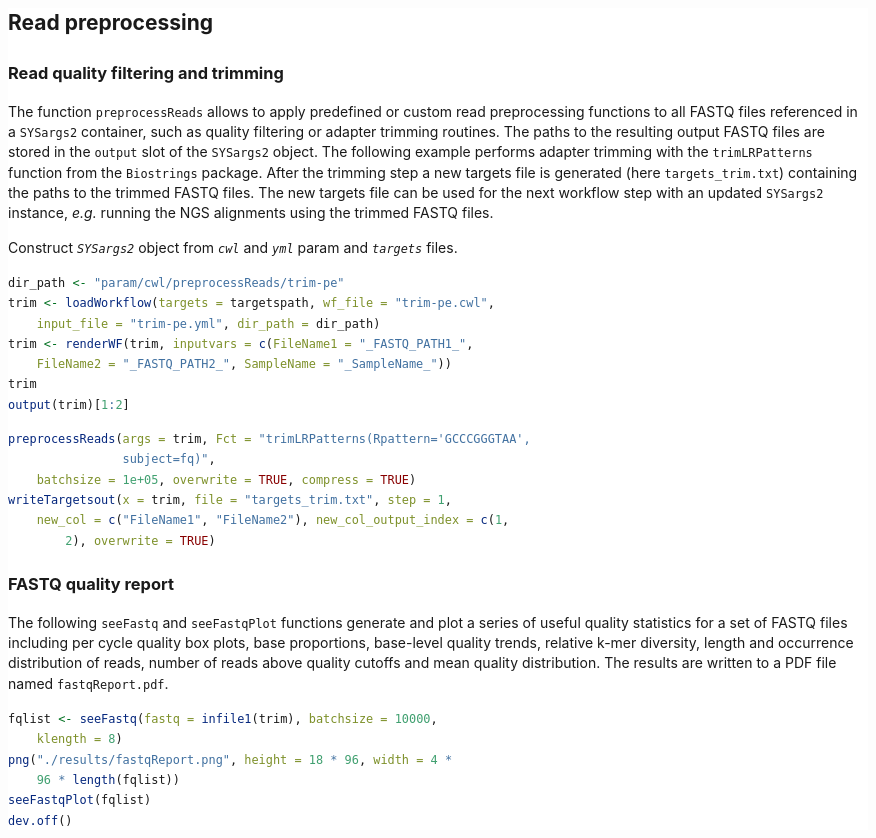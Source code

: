## Read preprocessing

### Read quality filtering and trimming

The function `preprocessReads` allows to apply predefined or custom
read preprocessing functions to all FASTQ files referenced in a
`SYSargs2` container, such as quality filtering or adapter trimming
routines. The paths to the resulting output FASTQ files are stored in the
`output` slot of the `SYSargs2` object. The following example performs adapter trimming with
the `trimLRPatterns` function from the `Biostrings` package.
After the trimming step a new targets file is generated (here
`targets_trim.txt`) containing the paths to the trimmed FASTQ files.
The new targets file can be used for the next workflow step with an updated
`SYSargs2` instance, *e.g.* running the NGS alignments using the
trimmed FASTQ files.

Construct *`SYSargs2`* object from *`cwl`* and *`yml`* param and *`targets`* files.

``` r
dir_path <- "param/cwl/preprocessReads/trim-pe"
trim <- loadWorkflow(targets = targetspath, wf_file = "trim-pe.cwl", 
    input_file = "trim-pe.yml", dir_path = dir_path)
trim <- renderWF(trim, inputvars = c(FileName1 = "_FASTQ_PATH1_", 
    FileName2 = "_FASTQ_PATH2_", SampleName = "_SampleName_"))
trim
output(trim)[1:2]
```

``` r
preprocessReads(args = trim, Fct = "trimLRPatterns(Rpattern='GCCCGGGTAA', 
                subject=fq)", 
    batchsize = 1e+05, overwrite = TRUE, compress = TRUE)
writeTargetsout(x = trim, file = "targets_trim.txt", step = 1, 
    new_col = c("FileName1", "FileName2"), new_col_output_index = c(1, 
        2), overwrite = TRUE)
```

### FASTQ quality report

The following `seeFastq` and `seeFastqPlot` functions generate and plot a series of useful
quality statistics for a set of FASTQ files including per cycle quality box
plots, base proportions, base-level quality trends, relative k-mer
diversity, length and occurrence distribution of reads, number of reads
above quality cutoffs and mean quality distribution. The results are
written to a PDF file named `fastqReport.pdf`.

``` r
fqlist <- seeFastq(fastq = infile1(trim), batchsize = 10000, 
    klength = 8)
png("./results/fastqReport.png", height = 18 * 96, width = 4 * 
    96 * length(fqlist))
seeFastqPlot(fqlist)
dev.off()
```
